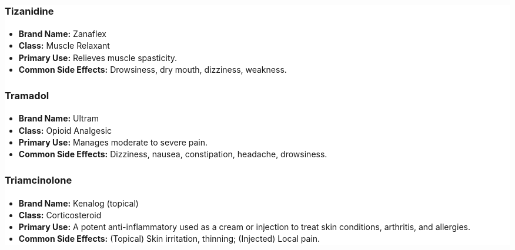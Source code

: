 ### Tizanidine
- **Brand Name:** Zanaflex
- **Class:** Muscle Relaxant
- **Primary Use:** Relieves muscle spasticity.
- **Common Side Effects:** Drowsiness, dry mouth, dizziness, weakness.

### Tramadol
- **Brand Name:** Ultram
- **Class:** Opioid Analgesic
- **Primary Use:** Manages moderate to severe pain.
- **Common Side Effects:** Dizziness, nausea, constipation, headache, drowsiness.

### Triamcinolone
- **Brand Name:** Kenalog (topical)
- **Class:** Corticosteroid
- **Primary Use:** A potent anti-inflammatory used as a cream or injection to treat skin conditions, arthritis, and allergies.
- **Common Side Effects:** (Topical) Skin irritation, thinning; (Injected) Local pain.
